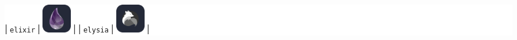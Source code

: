 |      `elixir`      |    <img src="https://raw.githubusercontent.com/rs-nn/react-skill-icons-vite/main/.github/icons/Elixir-Dark.svg" width="48">     |
|      `elysia`      |    <img src="https://raw.githubusercontent.com/rs-nn/react-skill-icons-vite/main/.github/icons/Elysia-Dark.svg" width="48">     |